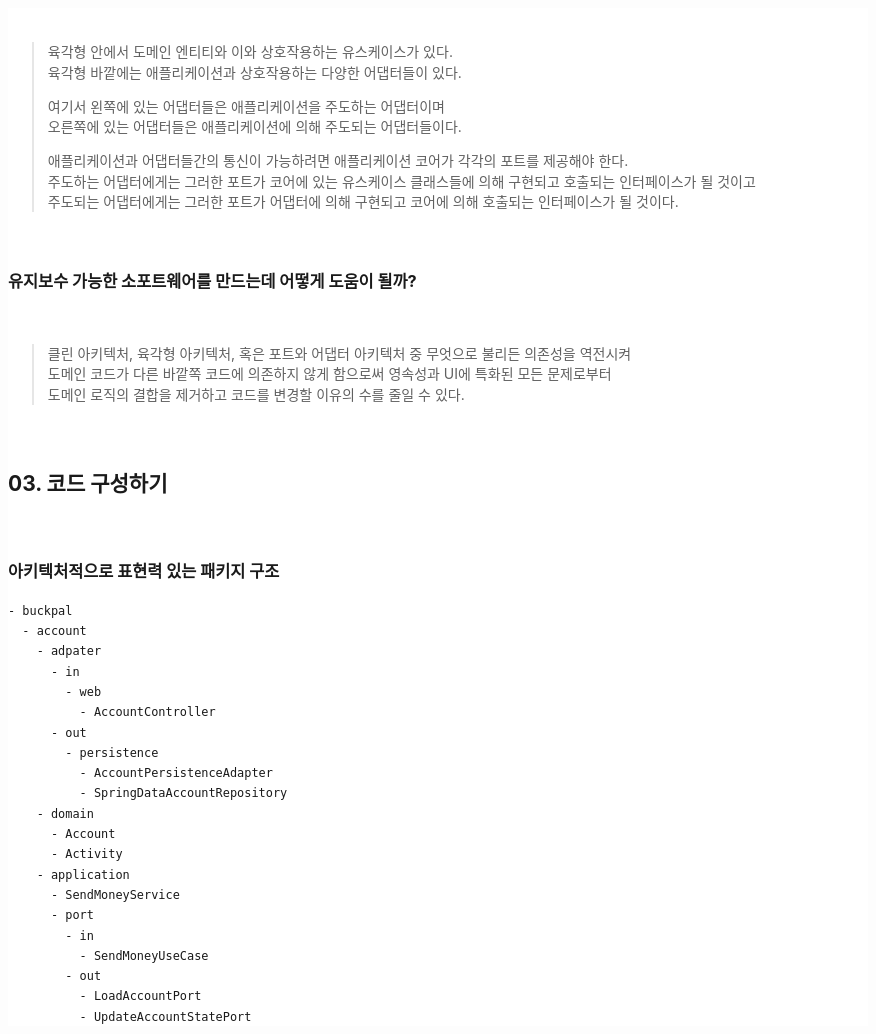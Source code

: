 </br>

> 육각형 안에서 도메인 엔티티와 이와 상호작용하는 유스케이스가 있다.  
> 육각형 바깥에는 애플리케이션과 상호작용하는 다양한 어댑터들이 있다.
>
> 여기서 왼쪽에 있는 어댑터들은 애플리케이션을 주도하는 어댑터이며  
> 오른쪽에 있는 어댑터들은 애플리케이션에 의해 주도되는 어댑터들이다.
>
> 애플리케이션과 어댑터들간의 통신이 가능하려면 애플리케이션 코어가 각각의 포트를 제공해야 한다.  
> 주도하는 어댑터에게는 그러한 포트가 코어에 있는 유스케이스 클래스들에 의해 구현되고 호출되는 인터페이스가 될 것이고  
> 주도되는 어댑터에게는 그러한 포트가 어댑터에 의해 구현되고 코어에 의해 호출되는 인터페이스가 될 것이다.

</br>

### 유지보수 가능한 소포트웨어를 만드는데 어떻게 도움이 될까?

</br>

> 클린 아키텍처, 육각형 아키텍처, 혹은 포트와 어댑터 아키텍처 중 무엇으로 불리든 의존성을 역전시켜  
> 도메인 코드가 다른 바깥쪽 코드에 의존하지 않게 함으로써 영속성과 UI에 특화된 모든 문제로부터  
> 도메인 로직의 결합을 제거하고 코드를 변경할 이유의 수를 줄일 수 있다.

</br>

## 03. 코드 구성하기

</br>

### 아키텍처적으로 표현력 있는 패키지 구조

```text
- buckpal
  - account
    - adpater
      - in
        - web
          - AccountController
      - out
        - persistence
          - AccountPersistenceAdapter
          - SpringDataAccountRepository
    - domain
      - Account
      - Activity
    - application
      - SendMoneyService
      - port
        - in
          - SendMoneyUseCase
        - out
          - LoadAccountPort
          - UpdateAccountStatePort

```
